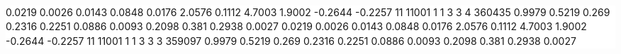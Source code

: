    <td style="text-align:right;"> 0.0219 </td>
   <td style="text-align:right;"> 0.0026 </td>
   <td style="text-align:right;"> 0.0143 </td>
   <td style="text-align:right;"> 0.0848 </td>
   <td style="text-align:right;"> 0.0176 </td>
   <td style="text-align:right;"> 2.0576 </td>
   <td style="text-align:right;"> 0.1112 </td>
   <td style="text-align:right;"> 4.7003 </td>
   <td style="text-align:right;"> 1.9002 </td>
   <td style="text-align:right;"> -0.2644 </td>
   <td style="text-align:right;"> -0.2257 </td>
  </tr>
  <tr>
   <td style="text-align:left;"> 11 </td>
   <td style="text-align:left;"> 11001 </td>
   <td style="text-align:left;"> 1 </td>
   <td style="text-align:left;"> 1 </td>
   <td style="text-align:left;"> 3 </td>
   <td style="text-align:left;"> 3 </td>
   <td style="text-align:left;"> 4 </td>
   <td style="text-align:right;"> 360435 </td>
   <td style="text-align:right;"> 0.9979 </td>
   <td style="text-align:right;"> 0.5219 </td>
   <td style="text-align:right;"> 0.269 </td>
   <td style="text-align:right;"> 0.2316 </td>
   <td style="text-align:right;"> 0.2251 </td>
   <td style="text-align:right;"> 0.0886 </td>
   <td style="text-align:right;"> 0.0093 </td>
   <td style="text-align:right;"> 0.2098 </td>
   <td style="text-align:right;"> 0.381 </td>
   <td style="text-align:right;"> 0.2938 </td>
   <td style="text-align:right;"> 0.0027 </td>
   <td style="text-align:right;"> 0.0219 </td>
   <td style="text-align:right;"> 0.0026 </td>
   <td style="text-align:right;"> 0.0143 </td>
   <td style="text-align:right;"> 0.0848 </td>
   <td style="text-align:right;"> 0.0176 </td>
   <td style="text-align:right;"> 2.0576 </td>
   <td style="text-align:right;"> 0.1112 </td>
   <td style="text-align:right;"> 4.7003 </td>
   <td style="text-align:right;"> 1.9002 </td>
   <td style="text-align:right;"> -0.2644 </td>
   <td style="text-align:right;"> -0.2257 </td>
  </tr>
  <tr>
   <td style="text-align:left;"> 11 </td>
   <td style="text-align:left;"> 11001 </td>
   <td style="text-align:left;"> 1 </td>
   <td style="text-align:left;"> 1 </td>
   <td style="text-align:left;"> 3 </td>
   <td style="text-align:left;"> 3 </td>
   <td style="text-align:left;"> 3 </td>
   <td style="text-align:right;"> 359097 </td>
   <td style="text-align:right;"> 0.9979 </td>
   <td style="text-align:right;"> 0.5219 </td>
   <td style="text-align:right;"> 0.269 </td>
   <td style="text-align:right;"> 0.2316 </td>
   <td style="text-align:right;"> 0.2251 </td>
   <td style="text-align:right;"> 0.0886 </td>
   <td style="text-align:right;"> 0.0093 </td>
   <td style="text-align:right;"> 0.2098 </td>
   <td style="text-align:right;"> 0.381 </td>
   <td style="text-align:right;"> 0.2938 </td>
   <td style="text-align:right;"> 0.0027 </td>
